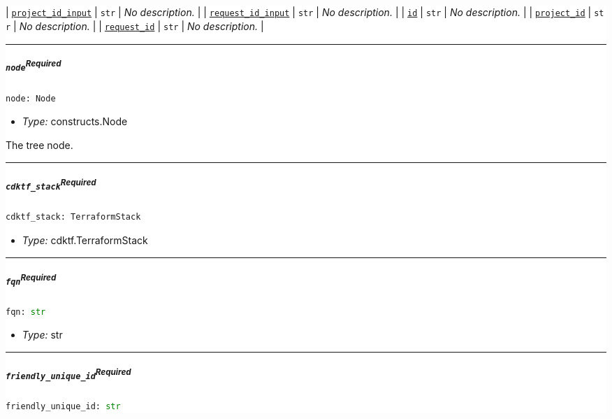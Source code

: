 | <code><a href="#@cdktf/provider-mongodbatlas.dataMongodbatlasLdapVerify.DataMongodbatlasLdapVerify.property.projectIdInput">project_id_input</a></code> | <code>str</code> | *No description.* |
| <code><a href="#@cdktf/provider-mongodbatlas.dataMongodbatlasLdapVerify.DataMongodbatlasLdapVerify.property.requestIdInput">request_id_input</a></code> | <code>str</code> | *No description.* |
| <code><a href="#@cdktf/provider-mongodbatlas.dataMongodbatlasLdapVerify.DataMongodbatlasLdapVerify.property.id">id</a></code> | <code>str</code> | *No description.* |
| <code><a href="#@cdktf/provider-mongodbatlas.dataMongodbatlasLdapVerify.DataMongodbatlasLdapVerify.property.projectId">project_id</a></code> | <code>str</code> | *No description.* |
| <code><a href="#@cdktf/provider-mongodbatlas.dataMongodbatlasLdapVerify.DataMongodbatlasLdapVerify.property.requestId">request_id</a></code> | <code>str</code> | *No description.* |

---

##### `node`<sup>Required</sup> <a name="node" id="@cdktf/provider-mongodbatlas.dataMongodbatlasLdapVerify.DataMongodbatlasLdapVerify.property.node"></a>

```python
node: Node
```

- *Type:* constructs.Node

The tree node.

---

##### `cdktf_stack`<sup>Required</sup> <a name="cdktf_stack" id="@cdktf/provider-mongodbatlas.dataMongodbatlasLdapVerify.DataMongodbatlasLdapVerify.property.cdktfStack"></a>

```python
cdktf_stack: TerraformStack
```

- *Type:* cdktf.TerraformStack

---

##### `fqn`<sup>Required</sup> <a name="fqn" id="@cdktf/provider-mongodbatlas.dataMongodbatlasLdapVerify.DataMongodbatlasLdapVerify.property.fqn"></a>

```python
fqn: str
```

- *Type:* str

---

##### `friendly_unique_id`<sup>Required</sup> <a name="friendly_unique_id" id="@cdktf/provider-mongodbatlas.dataMongodbatlasLdapVerify.DataMongodbatlasLdapVerify.property.friendlyUniqueId"></a>

```python
friendly_unique_id: str
```
